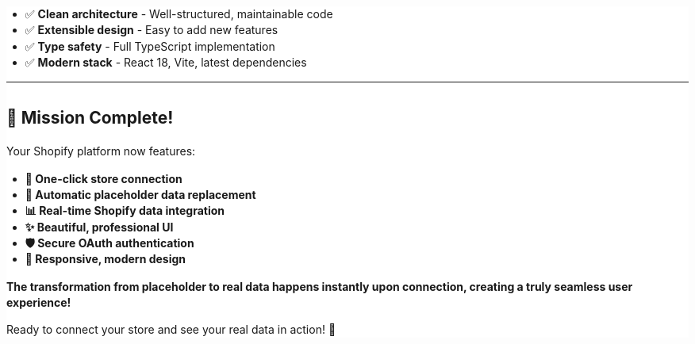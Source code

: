 - ✅ **Clean architecture** - Well-structured, maintainable code
- ✅ **Extensible design** - Easy to add new features
- ✅ **Type safety** - Full TypeScript implementation
- ✅ **Modern stack** - React 18, Vite, latest dependencies

---

## 🎉 **Mission Complete!**

Your Shopify platform now features:

- **🎯 One-click store connection**
- **🔄 Automatic placeholder data replacement**
- **📊 Real-time Shopify data integration**
- **✨ Beautiful, professional UI**
- **🛡️ Secure OAuth authentication**
- **📱 Responsive, modern design**

**The transformation from placeholder to real data happens instantly upon connection, creating a truly seamless user experience!**

Ready to connect your store and see your real data in action! 🚀
